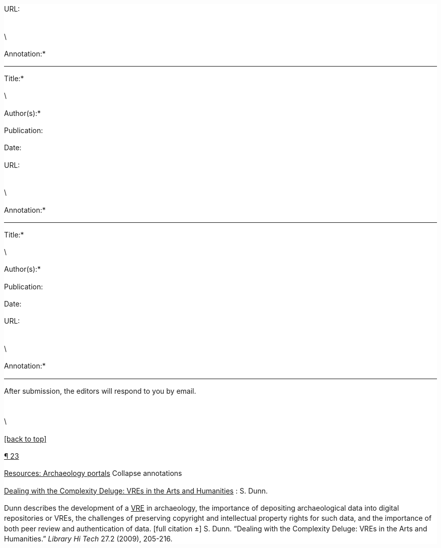 URL:

\
 \

Annotation:\*

* * * * *

Title:\*

\

Author(s):\*

Publication:

Date:

URL:

\
 \

Annotation:\*

* * * * *

Title:\*

\

Author(s):\*

Publication:

Date:

URL:

\
 \

Annotation:\*

* * * * *

After submission, the editors will respond to you by email. \
 \
 \
 \

[[back to top]](#top)

[¶ 23](#r109 "Permalink")

[Resources: Archaeology portals](#archaeology) Collapse annotations

[Dealing with the Complexity Deluge: VREs in the Arts and
Humanities](http://dx.doi.org/10.1108/07378830910968164) : S. Dunn.

Dunn describes the development of a [VRE](../../glossary.html#vre) in
archaeology, the importance of depositing archaeological data into
digital repositories or VREs, the challenges of preserving copyright and
intellectual property rights for such data, and the importance of both
peer review and authentication of data. [full citation ±] S. Dunn.
“Dealing with the Complexity Deluge: VREs in the Arts and Humanities.”
*Library Hi Tech* 27.2 (2009), 205-216.
